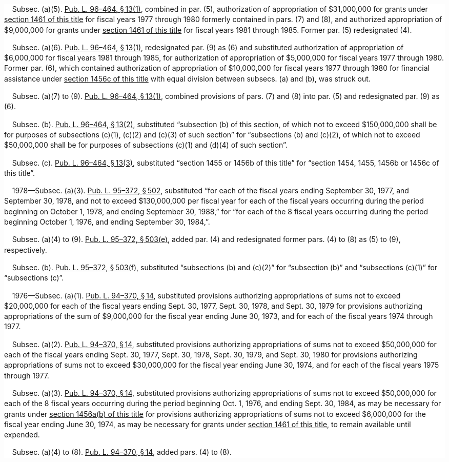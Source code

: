     Subsec. (a)(5). [Pub. L. 96–464, § 13(1)][/us/pl/96/464/s13/1], combined in par. (5), authorization of appropriation of $31,000,000 for grants under [section 1461 of this title][/us/usc/t16/s1461] for fiscal years 1977 through 1980 formerly contained in pars. (7) and (8), and authorized appropriation of $9,000,000 for grants under [section 1461 of this title][/us/usc/t16/s1461] for fiscal years 1981 through 1985. Former par. (5) redesignated (4).

    Subsec. (a)(6). [Pub. L. 96–464, § 13(1)][/us/pl/96/464/s13/1], redesignated par. (9) as (6) and substituted authorization of appropriation of $6,000,000 for fiscal years 1981 through 1985, for authorization of appropriation of $5,000,000 for fiscal years 1977 through 1980. Former par. (6), which contained authorization of appropriation of $10,000,000 for fiscal years 1977 through 1980 for financial assistance under [section 1456c of this title][/us/usc/t16/s1456c] with equal division between subsecs. (a) and (b), was struck out.

    Subsec. (a)(7) to (9). [Pub. L. 96–464, § 13(1)][/us/pl/96/464/s13/1], combined provisions of pars. (7) and (8) into par. (5) and redesignated par. (9) as (6).

    Subsec. (b). [Pub. L. 96–464, § 13(2)][/us/pl/96/464/s13/2], substituted “subsection (b) of this section, of which not to exceed $150,000,000 shall be for purposes of subsections (c)(1), (c)(2) and (c)(3) of such section” for “subsections (b) and (c)(2), of which not to exceed $50,000,000 shall be for purposes of subsections (c)(1) and (d)(4) of such section”.

    Subsec. (c). [Pub. L. 96–464, § 13(3)][/us/pl/96/464/s13/3], substituted “section 1455 or 1456b of this title” for “section 1454, 1455, 1456b or 1456c of this title”.

    1978—Subsec. (a)(3). [Pub. L. 95–372, § 502][/us/pl/95/372/s502], substituted “for each of the fiscal years ending September 30, 1977, and September 30, 1978, and not to exceed $130,000,000 per fiscal year for each of the fiscal years occurring during the period beginning on October 1, 1978, and ending September 30, 1988,” for “for each of the 8 fiscal years occurring during the period beginning October 1, 1976, and ending September 30, 1984,”.

    Subsec. (a)(4) to (9). [Pub. L. 95–372, § 503(e)][/us/pl/95/372/s503/e], added par. (4) and redesignated former pars. (4) to (8) as (5) to (9), respectively.

    Subsec. (b). [Pub. L. 95–372, § 503(f)][/us/pl/95/372/s503/f], substituted “subsections (b) and (c)(2)” for “subsection (b)” and “subsections (c)(1)” for “subsections (c)”.

    1976—Subsec. (a)(1). [Pub. L. 94–370, § 14][/us/pl/94/370/s14], substituted provisions authorizing appropriations of sums not to exceed $20,000,000 for each of the fiscal years ending Sept. 30, 1977, Sept. 30, 1978, and Sept. 30, 1979 for provisions authorizing appropriations of the sum of $9,000,000 for the fiscal year ending June 30, 1973, and for each of the fiscal years 1974 through 1977.

    Subsec. (a)(2). [Pub. L. 94–370, § 14][/us/pl/94/370/s14], substituted provisions authorizing appropriations of sums not to exceed $50,000,000 for each of the fiscal years ending Sept. 30, 1977, Sept. 30, 1978, Sept. 30, 1979, and Sept. 30, 1980 for provisions authorizing appropriations of sums not to exceed $30,000,000 for the fiscal year ending June 30, 1974, and for each of the fiscal years 1975 through 1977.

    Subsec. (a)(3). [Pub. L. 94–370, § 14][/us/pl/94/370/s14], substituted provisions authorizing appropriations of sums not to exceed $50,000,000 for each of the 8 fiscal years occurring during the period beginning Oct. 1, 1976, and ending Sept. 30, 1984, as may be necessary for grants under [section 1456a(b) of this title][/us/usc/t16/s1456a/b] for provisions authorizing appropriations of sums not to exceed $6,000,000 for the fiscal year ending June 30, 1974, as may be necessary for grants under [section 1461 of this title][/us/usc/t16/s1461], to remain available until expended.

    Subsec. (a)(4) to (8). [Pub. L. 94–370, § 14][/us/pl/94/370/s14], added pars. (4) to (8).


[/us/usc/t16/s1461]: https://publicdocs.github.io/go/links?ns=uslm&ref=%2Fus%2Fusc%2Ft16%2Fs1461
[/us/pl/89/454/s318]: https://publicdocs.github.io/go/links?ns=uslm&ref=%2Fus%2Fpl%2F89%2F454%2Fs318
[/us/pl/92/583]: https://publicdocs.github.io/go/links?ns=uslm&ref=%2Fus%2Fpl%2F92%2F583
[/us/stat/86/1289]: https://publicdocs.github.io/go/links?ns=uslm&ref=%2Fus%2Fstat%2F86%2F1289
[/us/pl/93/612/s1/3]: https://publicdocs.github.io/go/links?ns=uslm&ref=%2Fus%2Fpl%2F93%2F612%2Fs1%2F3
[/us/stat/88/1974]: https://publicdocs.github.io/go/links?ns=uslm&ref=%2Fus%2Fstat%2F88%2F1974
[/us/pl/94/370]: https://publicdocs.github.io/go/links?ns=uslm&ref=%2Fus%2Fpl%2F94%2F370
[/us/stat/90/1019]: https://publicdocs.github.io/go/links?ns=uslm&ref=%2Fus%2Fstat%2F90%2F1019
[/us/pl/95/372]: https://publicdocs.github.io/go/links?ns=uslm&ref=%2Fus%2Fpl%2F95%2F372
[/us/stat/92/692]: https://publicdocs.github.io/go/links?ns=uslm&ref=%2Fus%2Fstat%2F92%2F692
[/us/pl/96/464/s13]: https://publicdocs.github.io/go/links?ns=uslm&ref=%2Fus%2Fpl%2F96%2F464%2Fs13
[/us/stat/94/2070]: https://publicdocs.github.io/go/links?ns=uslm&ref=%2Fus%2Fstat%2F94%2F2070
[/us/pl/99/272/s6046]: https://publicdocs.github.io/go/links?ns=uslm&ref=%2Fus%2Fpl%2F99%2F272%2Fs6046
[/us/stat/100/127]: https://publicdocs.github.io/go/links?ns=uslm&ref=%2Fus%2Fstat%2F100%2F127
[/us/pl/99/626/s7]: https://publicdocs.github.io/go/links?ns=uslm&ref=%2Fus%2Fpl%2F99%2F626%2Fs7
[/us/stat/100/3506]: https://publicdocs.github.io/go/links?ns=uslm&ref=%2Fus%2Fstat%2F100%2F3506
[/us/pl/101/508/s6215]: https://publicdocs.github.io/go/links?ns=uslm&ref=%2Fus%2Fpl%2F101%2F508%2Fs6215
[/us/stat/104/1388-313]: https://publicdocs.github.io/go/links?ns=uslm&ref=%2Fus%2Fstat%2F104%2F1388-313
[/us/pl/104/150/s4]: https://publicdocs.github.io/go/links?ns=uslm&ref=%2Fus%2Fpl%2F104%2F150%2Fs4
[/us/stat/110/1381]: https://publicdocs.github.io/go/links?ns=uslm&ref=%2Fus%2Fstat%2F110%2F1381
[/us/pl/89/454]: https://publicdocs.github.io/go/links?ns=uslm&ref=%2Fus%2Fpl%2F89%2F454
[/us/pl/104/150/s4/1]: https://publicdocs.github.io/go/links?ns=uslm&ref=%2Fus%2Fpl%2F104%2F150%2Fs4%2F1
[/us/pl/104/150/s4/2]: https://publicdocs.github.io/go/links?ns=uslm&ref=%2Fus%2Fpl%2F104%2F150%2Fs4%2F2
[/us/usc/t16/s1456a]: https://publicdocs.github.io/go/links?ns=uslm&ref=%2Fus%2Fusc%2Ft16%2Fs1456a
[/us/pl/101/508]: https://publicdocs.github.io/go/links?ns=uslm&ref=%2Fus%2Fpl%2F101%2F508
[/us/usc/t16/s1456a/b]: https://publicdocs.github.io/go/links?ns=uslm&ref=%2Fus%2Fusc%2Ft16%2Fs1456a%2Fb
[/us/usc/t16/s1456b]: https://publicdocs.github.io/go/links?ns=uslm&ref=%2Fus%2Fusc%2Ft16%2Fs1456b
[/us/usc/t16/s1461]: https://publicdocs.github.io/go/links?ns=uslm&ref=%2Fus%2Fusc%2Ft16%2Fs1461
[/us/pl/99/272/s6046/1]: https://publicdocs.github.io/go/links?ns=uslm&ref=%2Fus%2Fpl%2F99%2F272%2Fs6046%2F1
[/us/usc/t16/s1455]: https://publicdocs.github.io/go/links?ns=uslm&ref=%2Fus%2Fusc%2Ft16%2Fs1455
[/us/pl/99/272/s6046/2]: https://publicdocs.github.io/go/links?ns=uslm&ref=%2Fus%2Fpl%2F99%2F272%2Fs6046%2F2
[/us/usc/t16/s1455a]: https://publicdocs.github.io/go/links?ns=uslm&ref=%2Fus%2Fusc%2Ft16%2Fs1455a
[/us/pl/99/272/s6046/2]: https://publicdocs.github.io/go/links?ns=uslm&ref=%2Fus%2Fpl%2F99%2F272%2Fs6046%2F2
[/us/usc/t16/s1456b]: https://publicdocs.github.io/go/links?ns=uslm&ref=%2Fus%2Fusc%2Ft16%2Fs1456b
[/us/usc/t16/s1456b]: https://publicdocs.github.io/go/links?ns=uslm&ref=%2Fus%2Fusc%2Ft16%2Fs1456b
[/us/pl/99/272/s6046/2]: https://publicdocs.github.io/go/links?ns=uslm&ref=%2Fus%2Fpl%2F99%2F272%2Fs6046%2F2
[/us/usc/t16/s1461]: https://publicdocs.github.io/go/links?ns=uslm&ref=%2Fus%2Fusc%2Ft16%2Fs1461
[/us/usc/t16/s1461]: https://publicdocs.github.io/go/links?ns=uslm&ref=%2Fus%2Fusc%2Ft16%2Fs1461
[/us/pl/99/272/s6046/2]: https://publicdocs.github.io/go/links?ns=uslm&ref=%2Fus%2Fpl%2F99%2F272%2Fs6046%2F2
[/us/pl/99/626]: https://publicdocs.github.io/go/links?ns=uslm&ref=%2Fus%2Fpl%2F99%2F626
[/us/pl/96/464/s13/1]: https://publicdocs.github.io/go/links?ns=uslm&ref=%2Fus%2Fpl%2F96%2F464%2Fs13%2F1
[/us/usc/t16/s1454]: https://publicdocs.github.io/go/links?ns=uslm&ref=%2Fus%2Fusc%2Ft16%2Fs1454
[/us/pl/96/464/s13/1]: https://publicdocs.github.io/go/links?ns=uslm&ref=%2Fus%2Fpl%2F96%2F464%2Fs13%2F1
[/us/pl/96/464/s13/1]: https://publicdocs.github.io/go/links?ns=uslm&ref=%2Fus%2Fpl%2F96%2F464%2Fs13%2F1
[/us/pl/96/464/s13/1]: https://publicdocs.github.io/go/links?ns=uslm&ref=%2Fus%2Fpl%2F96%2F464%2Fs13%2F1
[/us/usc/t16/s1456a/c/2]: https://publicdocs.github.io/go/links?ns=uslm&ref=%2Fus%2Fusc%2Ft16%2Fs1456a%2Fc%2F2
[/us/pl/96/464/s13/1]: https://publicdocs.github.io/go/links?ns=uslm&ref=%2Fus%2Fpl%2F96%2F464%2Fs13%2F1
[/us/usc/t16/s1461]: https://publicdocs.github.io/go/links?ns=uslm&ref=%2Fus%2Fusc%2Ft16%2Fs1461
[/us/usc/t16/s1461]: https://publicdocs.github.io/go/links?ns=uslm&ref=%2Fus%2Fusc%2Ft16%2Fs1461
[/us/pl/96/464/s13/1]: https://publicdocs.github.io/go/links?ns=uslm&ref=%2Fus%2Fpl%2F96%2F464%2Fs13%2F1
[/us/usc/t16/s1456c]: https://publicdocs.github.io/go/links?ns=uslm&ref=%2Fus%2Fusc%2Ft16%2Fs1456c
[/us/pl/96/464/s13/1]: https://publicdocs.github.io/go/links?ns=uslm&ref=%2Fus%2Fpl%2F96%2F464%2Fs13%2F1
[/us/pl/96/464/s13/2]: https://publicdocs.github.io/go/links?ns=uslm&ref=%2Fus%2Fpl%2F96%2F464%2Fs13%2F2
[/us/pl/96/464/s13/3]: https://publicdocs.github.io/go/links?ns=uslm&ref=%2Fus%2Fpl%2F96%2F464%2Fs13%2F3
[/us/pl/95/372/s502]: https://publicdocs.github.io/go/links?ns=uslm&ref=%2Fus%2Fpl%2F95%2F372%2Fs502
[/us/pl/95/372/s503/e]: https://publicdocs.github.io/go/links?ns=uslm&ref=%2Fus%2Fpl%2F95%2F372%2Fs503%2Fe
[/us/pl/95/372/s503/f]: https://publicdocs.github.io/go/links?ns=uslm&ref=%2Fus%2Fpl%2F95%2F372%2Fs503%2Ff
[/us/pl/94/370/s14]: https://publicdocs.github.io/go/links?ns=uslm&ref=%2Fus%2Fpl%2F94%2F370%2Fs14
[/us/pl/94/370/s14]: https://publicdocs.github.io/go/links?ns=uslm&ref=%2Fus%2Fpl%2F94%2F370%2Fs14
[/us/pl/94/370/s14]: https://publicdocs.github.io/go/links?ns=uslm&ref=%2Fus%2Fpl%2F94%2F370%2Fs14
[/us/usc/t16/s1456a/b]: https://publicdocs.github.io/go/links?ns=uslm&ref=%2Fus%2Fusc%2Ft16%2Fs1456a%2Fb
[/us/usc/t16/s1461]: https://publicdocs.github.io/go/links?ns=uslm&ref=%2Fus%2Fusc%2Ft16%2Fs1461
[/us/pl/94/370/s14]: https://publicdocs.github.io/go/links?ns=uslm&ref=%2Fus%2Fpl%2F94%2F370%2Fs14
[/us/pl/94/370/s14]: https://publicdocs.github.io/go/links?ns=uslm&ref=%2Fus%2Fpl%2F94%2F370%2Fs14
[/us/usc/t16/s1456a]: https://publicdocs.github.io/go/links?ns=uslm&ref=%2Fus%2Fusc%2Ft16%2Fs1456a
[/us/pl/94/370/s14]: https://publicdocs.github.io/go/links?ns=uslm&ref=%2Fus%2Fpl%2F94%2F370%2Fs14
[/us/pl/93/612/s1/3/A]: https://publicdocs.github.io/go/links?ns=uslm&ref=%2Fus%2Fpl%2F93%2F612%2Fs1%2F3%2FA
[/us/pl/93/612/s1/3/B]: https://publicdocs.github.io/go/links?ns=uslm&ref=%2Fus%2Fpl%2F93%2F612%2Fs1%2F3%2FB